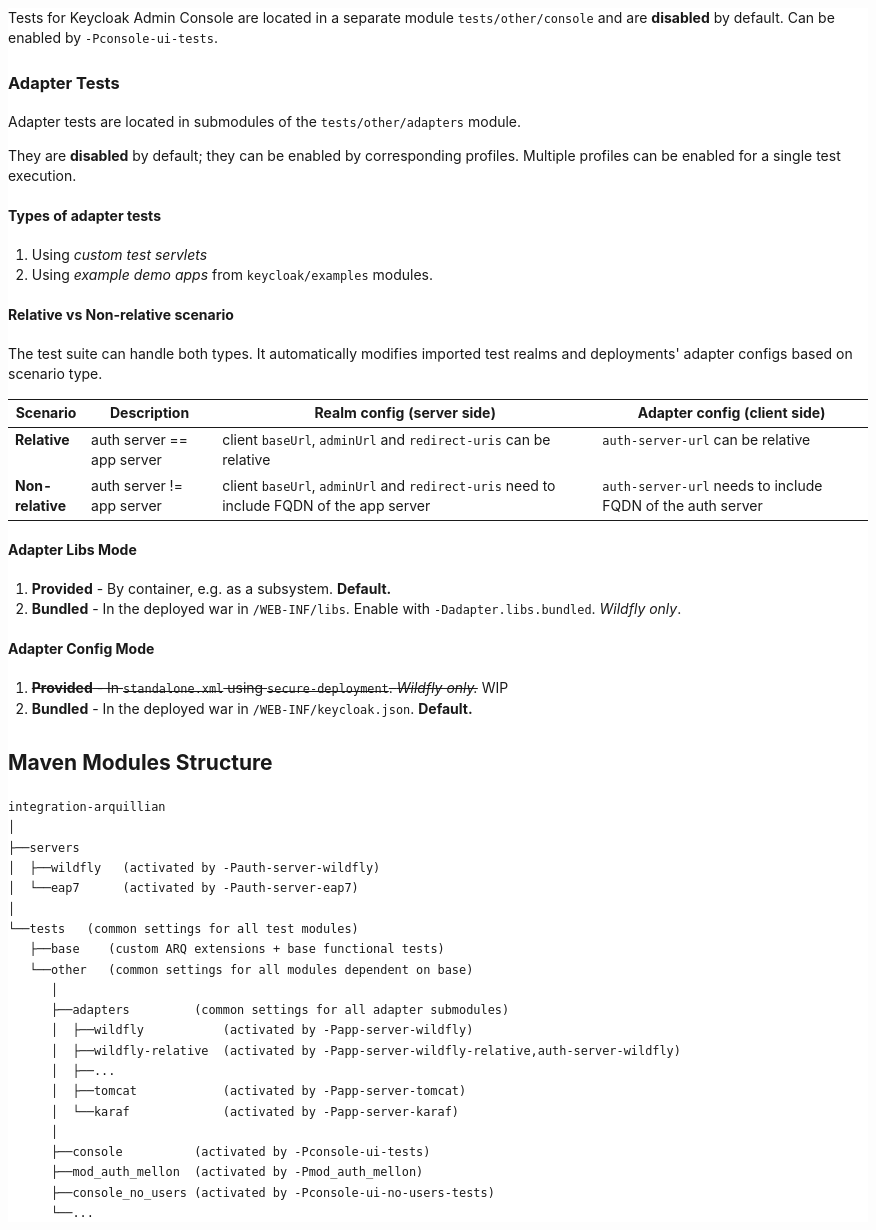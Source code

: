 Tests for Keycloak Admin Console are located in a separate module `tests/other/console` 
and are **disabled** by default. Can be enabled by `-Pconsole-ui-tests`.

### Adapter Tests

Adapter tests are located in submodules of the `tests/other/adapters` module.

They are **disabled** by default; they can be enabled by corresponding profiles.
Multiple profiles can be enabled for a single test execution.

#### Types of adapter tests

1. Using *custom test servlets*
2. Using *example demo apps* from `keycloak/examples` modules.

#### Relative vs Non-relative scenario

The test suite can handle both types.
It automatically modifies imported test realms and deployments' adapter configs based on scenario type.

| Scenario | Description | Realm config (server side) | Adapter config (client side) |
| --- | --- | --- | --- |
| **Relative** | auth server == app server | client `baseUrl`, `adminUrl` and `redirect-uris` can be relative | `auth-server-url` can be relative |
| **Non-relative** | auth server != app server  | client `baseUrl`, `adminUrl` and `redirect-uris` need to include FQDN of the app server | `auth-server-url` needs to include FQDN of the auth server|



#### Adapter Libs Mode

1. **Provided** - By container, e.g. as a subsystem. **Default.**
2. **Bundled** - In the deployed war in `/WEB-INF/libs`. Enable with `-Dadapter.libs.bundled`. *Wildfly only*.

#### Adapter Config Mode

1. ~~**Provided** - In `standalone.xml` using `secure-deployment`. *Wildfly only.*~~ WIP
2. **Bundled** - In the deployed war in `/WEB-INF/keycloak.json`. **Default.**


## Maven Modules Structure

```
integration-arquillian
│
├──servers
│  ├──wildfly   (activated by -Pauth-server-wildfly)
│  └──eap7      (activated by -Pauth-server-eap7)
│
└──tests   (common settings for all test modules)
   ├──base    (custom ARQ extensions + base functional tests)
   └──other   (common settings for all modules dependent on base)
      │
      ├──adapters         (common settings for all adapter submodules)
      │  ├──wildfly           (activated by -Papp-server-wildfly)
      │  ├──wildfly-relative  (activated by -Papp-server-wildfly-relative,auth-server-wildfly)
      │  ├──...
      │  ├──tomcat            (activated by -Papp-server-tomcat)
      │  └──karaf             (activated by -Papp-server-karaf)
      │
      ├──console          (activated by -Pconsole-ui-tests)
      ├──mod_auth_mellon  (activated by -Pmod_auth_mellon)
      ├──console_no_users (activated by -Pconsole-ui-no-users-tests)
      └──...
```
